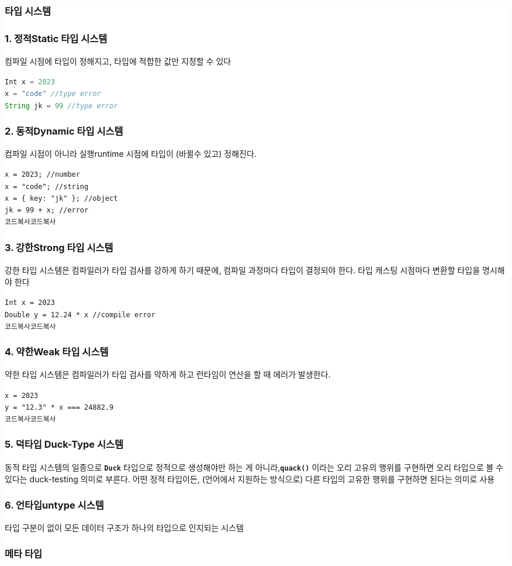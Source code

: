### **타입 시스템**

### **1. 정적Static 타입 시스템**

컴파일 시점에 타입이 정해지고, 타입에 적합한 값만 지정할 수 있다

```java
Int x = 2023
x = "code" //type error
String jk = 99 //type error
```

### **2. 동적Dynamic 타입 시스템**

컴파일 시점이 아니라 실행runtime 시점에 타입이 (바뀔수 있고) 정해진다.

```
x = 2023; //number
x = "code"; //string
x = { key: "jk" }; //object
jk = 99 + x; //error
코드복사코드복사
```

### **3. 강한Strong 타입 시스템**

강한 타입 시스템은 컴파일러가 타입 검사를 강하게 하기 때문에, 컴파일 과정마다 타입이 결정되야 한다. 타입 캐스팅 시점마다 변환할 타입을 명시해야 한다

```
Int x = 2023
Double y = 12.24 * x //compile error
코드복사코드복사
```

### **4. 약한Weak 타입 시스템**

약한 타입 시스템은 컴파일러가 타입 검사를 약하게 하고 런타임이 연산을 할 때 에러가 발생한다.

```
x = 2023
y = "12.3" * x === 24882.9
코드복사코드복사
```

### **5. 덕타입 Duck-Type 시스템**

동적 타입 시스템의 일종으로 **`Duck`** 타입으로 정적으로 생성해야만 하는 게 아니라,**`quack()`** 이라는 오리 고유의 행위를 구현하면 오리 타입으로 볼 수 있다는 duck-testing 의미로 부른다. 어떤 정적 타입이든, (언어에서 지원하는 방식으로) 다른 타입의 고유한 행위를 구현하면 된다는 의미로 사용

### **6. 언타입untype 시스템**

타입 구분이 없이 모든 데이터 구조가 하나의 타입으로 인지되는 시스템

### **메타 타입**
